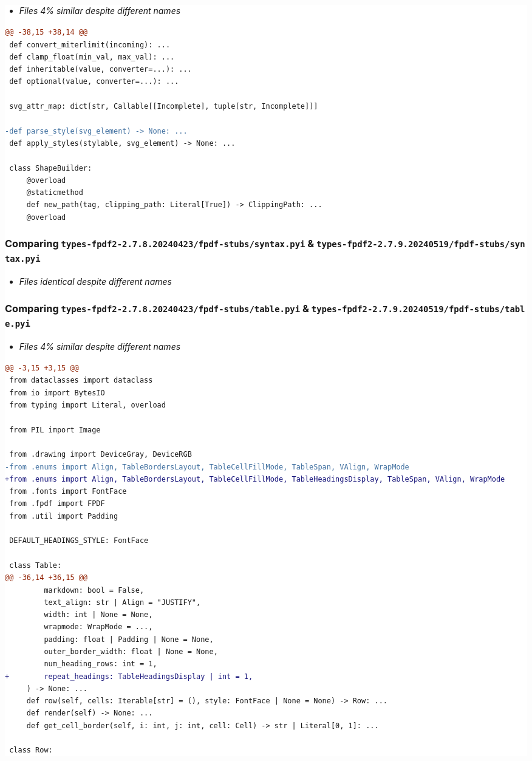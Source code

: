  * *Files 4% similar despite different names*

```diff
@@ -38,15 +38,14 @@
 def convert_miterlimit(incoming): ...
 def clamp_float(min_val, max_val): ...
 def inheritable(value, converter=...): ...
 def optional(value, converter=...): ...
 
 svg_attr_map: dict[str, Callable[[Incomplete], tuple[str, Incomplete]]]
 
-def parse_style(svg_element) -> None: ...
 def apply_styles(stylable, svg_element) -> None: ...
 
 class ShapeBuilder:
     @overload
     @staticmethod
     def new_path(tag, clipping_path: Literal[True]) -> ClippingPath: ...
     @overload
```

### Comparing `types-fpdf2-2.7.8.20240423/fpdf-stubs/syntax.pyi` & `types-fpdf2-2.7.9.20240519/fpdf-stubs/syntax.pyi`

 * *Files identical despite different names*

### Comparing `types-fpdf2-2.7.8.20240423/fpdf-stubs/table.pyi` & `types-fpdf2-2.7.9.20240519/fpdf-stubs/table.pyi`

 * *Files 4% similar despite different names*

```diff
@@ -3,15 +3,15 @@
 from dataclasses import dataclass
 from io import BytesIO
 from typing import Literal, overload
 
 from PIL import Image
 
 from .drawing import DeviceGray, DeviceRGB
-from .enums import Align, TableBordersLayout, TableCellFillMode, TableSpan, VAlign, WrapMode
+from .enums import Align, TableBordersLayout, TableCellFillMode, TableHeadingsDisplay, TableSpan, VAlign, WrapMode
 from .fonts import FontFace
 from .fpdf import FPDF
 from .util import Padding
 
 DEFAULT_HEADINGS_STYLE: FontFace
 
 class Table:
@@ -36,14 +36,15 @@
         markdown: bool = False,
         text_align: str | Align = "JUSTIFY",
         width: int | None = None,
         wrapmode: WrapMode = ...,
         padding: float | Padding | None = None,
         outer_border_width: float | None = None,
         num_heading_rows: int = 1,
+        repeat_headings: TableHeadingsDisplay | int = 1,
     ) -> None: ...
     def row(self, cells: Iterable[str] = (), style: FontFace | None = None) -> Row: ...
     def render(self) -> None: ...
     def get_cell_border(self, i: int, j: int, cell: Cell) -> str | Literal[0, 1]: ...
 
 class Row:
```